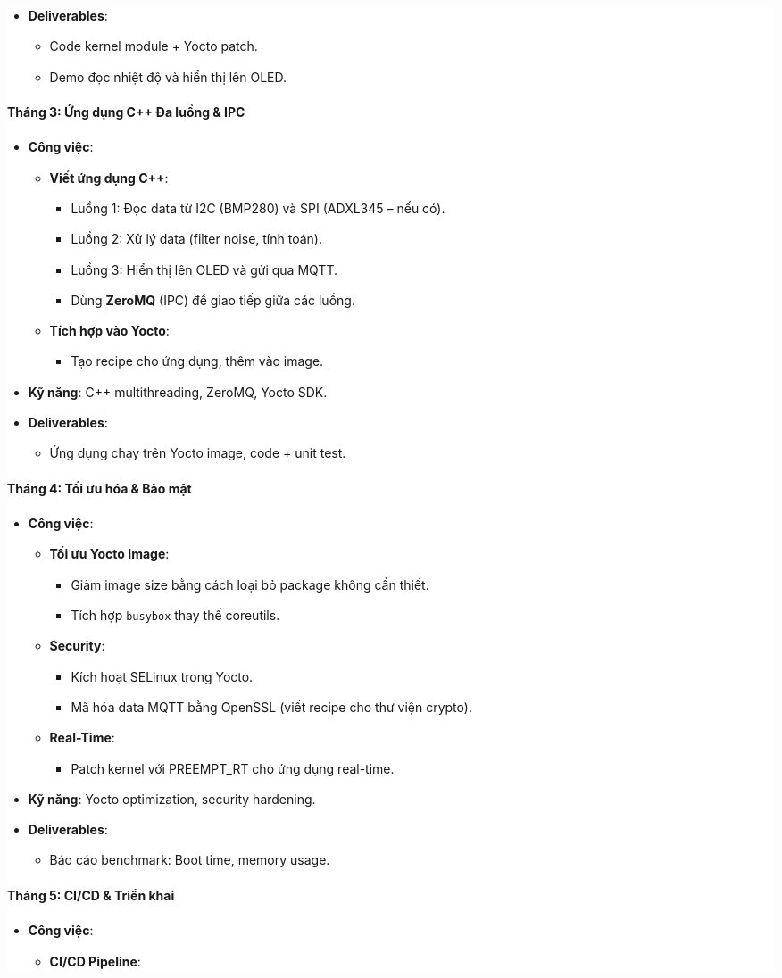 - **Deliverables**:
    
    - Code kernel module + Yocto patch.
        
    - Demo đọc nhiệt độ và hiển thị lên OLED.
        

#### **Tháng 3: Ứng dụng C++ Đa luồng & IPC**

- **Công việc**:
    
    - **Viết ứng dụng C++**:
        
        - Luồng 1: Đọc data từ I2C (BMP280) và SPI (ADXL345 – nếu có).
            
        - Luồng 2: Xử lý data (filter noise, tính toán).
            
        - Luồng 3: Hiển thị lên OLED và gửi qua MQTT.
            
        - Dùng **ZeroMQ** (IPC) để giao tiếp giữa các luồng.
            
    - **Tích hợp vào Yocto**:
        
        - Tạo recipe cho ứng dụng, thêm vào image.
            
- **Kỹ năng**: C++ multithreading, ZeroMQ, Yocto SDK.
    
- **Deliverables**:
    
    - Ứng dụng chạy trên Yocto image, code + unit test.
        

#### **Tháng 4: Tối ưu hóa & Bảo mật**

- **Công việc**:
    
    - **Tối ưu Yocto Image**:
        
        - Giảm image size bằng cách loại bỏ package không cần thiết.
            
        - Tích hợp `busybox` thay thế coreutils.
            
    - **Security**:
        
        - Kích hoạt SELinux trong Yocto.
            
        - Mã hóa data MQTT bằng OpenSSL (viết recipe cho thư viện crypto).
            
    - **Real-Time**:
        
        - Patch kernel với PREEMPT_RT cho ứng dụng real-time.
            
- **Kỹ năng**: Yocto optimization, security hardening.
    
- **Deliverables**:
    
    - Báo cáo benchmark: Boot time, memory usage.
        

#### **Tháng 5: CI/CD & Triển khai**

- **Công việc**:
    
    - **CI/CD Pipeline**:
        